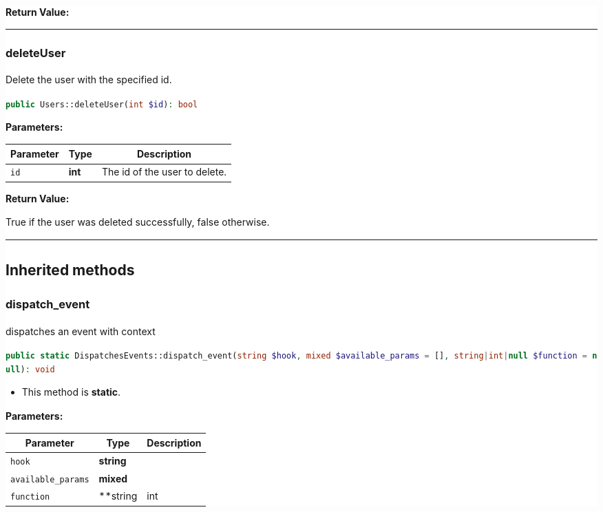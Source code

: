 
**Return Value:**





---
### deleteUser

Delete the user with the specified id.

```php
public Users::deleteUser(int $id): bool
```








**Parameters:**

| Parameter | Type | Description |
|-----------|------|-------------|
| `id` | **int** | The id of the user to delete. |


**Return Value:**

True if the user was deleted successfully, false otherwise.



---


## Inherited methods

### dispatch_event

dispatches an event with context

```php
public static DispatchesEvents::dispatch_event(string $hook, mixed $available_params = [], string|int|null $function = null): void
```



* This method is **static**.




**Parameters:**

| Parameter | Type | Description |
|-----------|------|-------------|
| `hook` | **string** |  |
| `available_params` | **mixed** |  |
| `function` | **string|int|null** |  |
